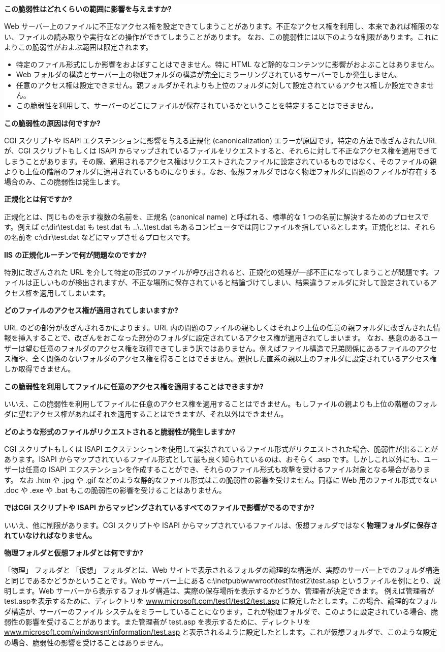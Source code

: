 **この脆弱性はどれくらいの範囲に影響を与えますか?**

Web サーバー上のファイルに不正なアクセス権を設定できてしまうことがあります。不正なアクセス権を利用し、本来であれば権限のない、ファイルの読み取りや実行などの操作ができてしまうことがあります。
なお、この脆弱性には以下のような制限があります。これによりこの脆弱性がおよぶ範囲は限定されます。

-   特定のファイル形式にしか影響をおよぼすことはできません。特に HTML など静的なコンテンツに影響がおよぶことはありません。
-   Web フォルダの構造とサーバー上の物理フォルダの構造が完全にミラーリングされているサーバーでしか発生しません。
-   任意のアクセス権は設定できません。親フォルダかそれよりも上位のフォルダに対して設定されているアクセス権しか設定できません。
-   この脆弱性を利用して、サーバーのどこにファイルが保存されているかということを特定することはできません。

**この脆弱性の原因は何ですか?**

CGI スクリプトや ISAPI エクステンションに影響を与える正規化 (canonicalization) エラーが原因です。特定の方法で改ざんされたURL が、CGI スクリプトもしくは ISAPI からマップされているファイルをリクエストすると、それらに対して不正なアクセス権を適用できてしまうことがあります。その際、適用されるアクセス権はリクエストされたファイルに設定されているものではなく、そのファイルの親よりも上位の階層のフォルダに適用されているものになります。なお、仮想フォルダではなく物理フォルダに問題のファイルが存在する場合のみ、この脆弱性は発生します。

**正規化とは何ですか?**

正規化とは、同じものを示す複数の名前を、正規名 (canonical name) と呼ばれる、標準的な 1 つの名前に解決するためのプロセスです。例えば c:\\dir\\test.dat も test.dat も ..\\..\\test.dat もあるコンピュータでは同じファイルを指しているとします。正規化とは、それらの名前を c:\\dir\\test.dat などにマップさせるプロセスです。

**IIS** **の正規化ルーチンで何が問題なのですか?**

特別に改ざんされた URL を介して特定の形式のファイルが呼び出されると、正規化の処理が一部不正になってしまうことが問題です。ファイルは正しいものが検出されますが、不正な場所に保存されていると結論づけてしまい、結果違うフォルダに対して設定されているアクセス権を適用してしまいます。

**どのファイルのアクセス権が適用されてしまいますか?**

URL のどの部分が改ざんされるかによります。URL 内の問題のファイルの親もしくはそれより上位の任意の親フォルダに改ざんされた情報を挿入することで、改ざんをおこなった部分のフォルダに設定されているアクセス権が適用されてしまいます。
なお、悪意のあるユーザーは望む任意のフォルダのアクセス権を取得できてしまう訳ではありません。例えばファイル構造で兄弟関係にあるファイルのアクセス権や、全く関係のないフォルダのアクセス権を得ることはできません。選択した直系の親以上のフォルダに設定されているアクセス権しか取得できません。

**この脆弱性を利用してファイルに任意のアクセス権を適用することはできますか?**

いいえ、この脆弱性を利用してファイルに任意のアクセス権を適用することはできません。もしファイルの親よりも上位の階層のフォルダに望むアクセス権があればそれを適用することはできますが、それ以外はできません。

**どのような形式のファイルがリクエストされると脆弱性が発生しますか?**

CGI スクリプトもしくは ISAPI エクステンションを使用して実装されているファイル形式がリクエストされた場合、脆弱性が出ることがあります。ISAPI からマップされているファイル形式として最も良く知られているのは、おそらく .asp です。しかしこれ以外にも、ユーザーは任意の ISAPI エクステンションを作成することができ、それらのファイル形式も攻撃を受けるファイル対象となる場合があります。
なお .htm や .jpg や .gif などのような静的なファイル形式はこの脆弱性の影響を受けません。同様に Web 用のファイル形式でない .doc や .exe や .bat もこの脆弱性の影響を受けることはありません。

**ではCGI** **スクリプトや** **ISAPI** **からマッピングされているすべてのファイルで影響がでるのですか?**

いいえ、他に制限があります。CGI スクリプトや ISAPI からマップされているファイルは、仮想フォルダではなく**物理フォルダに保存されていなければなりません。**

**物理フォルダと仮想フォルダとは何ですか?**

「物理」 フォルダと 「仮想」 フォルダとは、Web サイトで表示されるフォルダの論理的な構造が、実際のサーバー上でのフォルダ構造と同じであるかどうかということです。Web サーバー上にある c:\\inetpub\\wwwroot\\test1\\test2\\test.asp というファイルを例にとり、説明します。Web サーバーから表示するフォルダ構造は、実際の保存場所を表示するかどうか、管理者が決定できます。
例えば管理者が test.aspを表示するために、ディレクトリを www.microsoft.com/test1/test2/test.asp に設定したとします。この場合、論理的なフォルダ構造が、サーバーのファイル システムをミラーしていることになります。これが物理フォルダで、このように設定されている場合、脆弱性の影響を受けることがあります。また管理者が test.asp を表示するために、ディレクトリを www.microsoft.com/windowsnt/information/test.asp と表示されるように設定したとします。これが仮想フォルダで、このような設定の場合、脆弱性の影響を受けることはありません。
